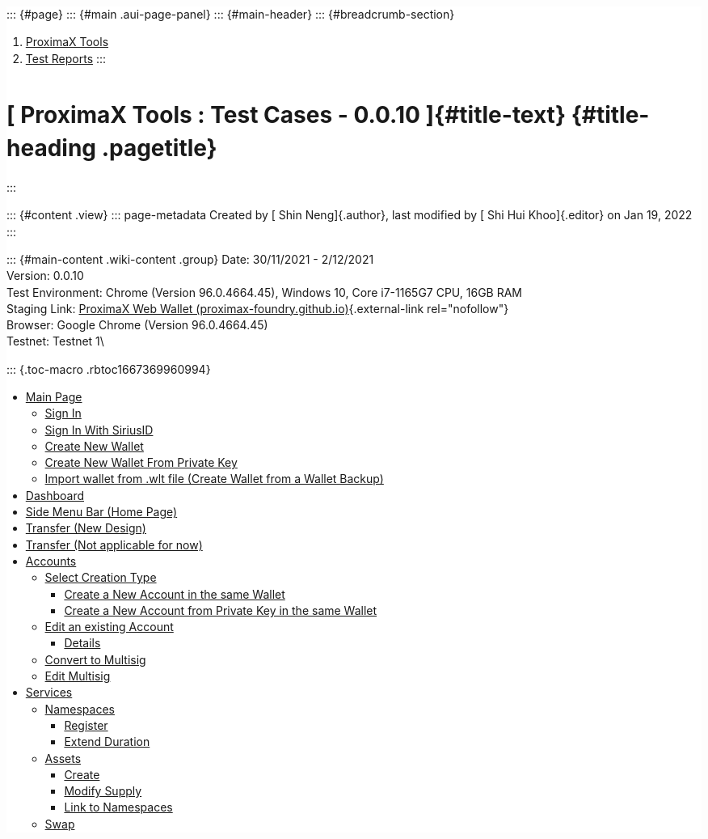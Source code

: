 ::: {#page}
::: {#main .aui-page-panel}
::: {#main-header}
::: {#breadcrumb-section}
1.  [ProximaX Tools](index.html)
2.  [Test Reports](Test-Reports_2443871313.html)
:::

# [ ProximaX Tools : Test Cases - 0.0.10 ]{#title-text} {#title-heading .pagetitle}
:::

::: {#content .view}
::: page-metadata
Created by [ Shin Neng]{.author}, last modified by [ Shi Hui
Khoo]{.editor} on Jan 19, 2022
:::

::: {#main-content .wiki-content .group}
Date: 30/11/2021 - 2/12/2021\
Version: 0.0.10\
Test Environment: Chrome (Version 96.0.4664.45), Windows 10, Core
i7-1165G7 CPU, 16GB RAM\
Staging Link: [ProximaX Web Wallet
(proximax-foundry.github.io)](https://proximax-foundry.github.io/web-wallet-vuejs/#/){.external-link
rel="nofollow"}\
Browser: Google Chrome (Version 96.0.4664.45)\
Testnet: Testnet 1\

::: {.toc-macro .rbtoc1667369960994}
-   [Main Page](#TestCases-0.0.10-MainPage)
    -   [Sign In](#TestCases-0.0.10-SignIn)
    -   [Sign In With SiriusID](#TestCases-0.0.10-SignInWithSiriusID)
    -   [Create New Wallet](#TestCases-0.0.10-CreateNewWallet)
    -   [Create New Wallet From Private
        Key](#TestCases-0.0.10-CreateNewWalletFromPrivateKey)
    -   [Import wallet from .wlt file (Create Wallet from a Wallet
        Backup)](#TestCases-0.0.10-Importwalletfrom.wltfile(CreateWalletfromaWalletBackup))
-   [Dashboard](#TestCases-0.0.10-Dashboard)
-   [Side Menu Bar (Home Page)](#TestCases-0.0.10-SideMenuBar(HomePage))
-   [Transfer (New Design)](#TestCases-0.0.10-Transfer(NewDesign))
-   [Transfer (Not applicable for
    now)](#TestCases-0.0.10-Transfer(Notapplicablefornow))
-   [Accounts](#TestCases-0.0.10-Accounts)
    -   [Select Creation Type](#TestCases-0.0.10-SelectCreationType)
        -   [Create a New Account in the same
            Wallet](#TestCases-0.0.10-CreateaNewAccountinthesameWallet)
        -   [Create a New Account from Private Key in the same
            Wallet](#TestCases-0.0.10-CreateaNewAccountfromPrivateKeyinthesameWallet)
    -   [Edit an existing
        Account](#TestCases-0.0.10-EditanexistingAccount)
        -   [Details](#TestCases-0.0.10-Details)
    -   [Convert to Multisig](#TestCases-0.0.10-ConverttoMultisig)
    -   [Edit Multisig](#TestCases-0.0.10-EditMultisig)
-   [Services](#TestCases-0.0.10-Services)
    -   [Namespaces](#TestCases-0.0.10-Namespaces)
        -   [Register](#TestCases-0.0.10-Register)
        -   [Extend Duration](#TestCases-0.0.10-ExtendDuration)
    -   [Assets](#TestCases-0.0.10-Assets)
        -   [Create](#TestCases-0.0.10-Create)
        -   [Modify Supply](#TestCases-0.0.10-ModifySupply)
        -   [Link to Namespaces](#TestCases-0.0.10-LinktoNamespaces)
    -   [Swap](#TestCases-0.0.10-Swap)